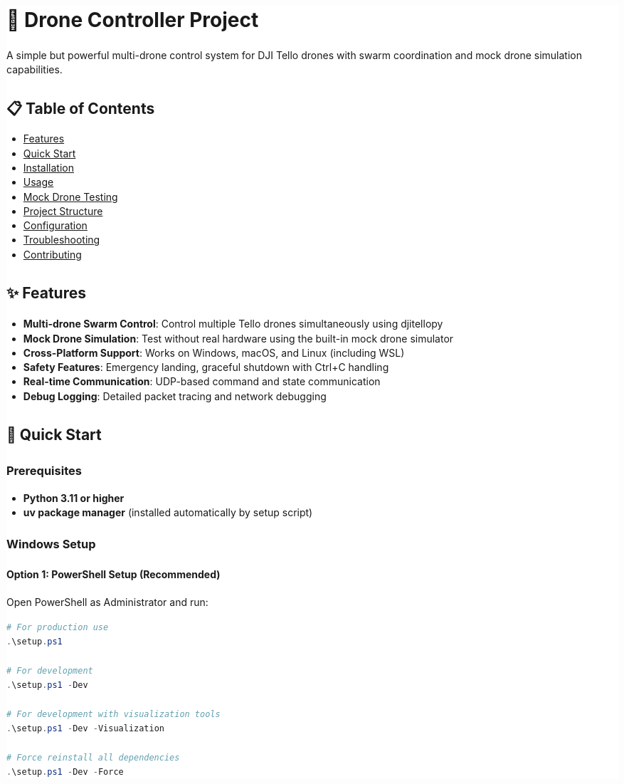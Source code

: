 # 🚁 Drone Controller Project

A simple but powerful multi-drone control system for DJI Tello drones with swarm coordination and mock drone simulation capabilities.

## 📋 Table of Contents

- [Features](#-features)
- [Quick Start](#-quick-start)
- [Installation](#-installation)
- [Usage](#-usage)
- [Mock Drone Testing](#-mock-drone-testing)
- [Project Structure](#-project-structure)
- [Configuration](#-configuration)
- [Troubleshooting](#-troubleshooting)
- [Contributing](#-contributing)

## ✨ Features

- **Multi-drone Swarm Control**: Control multiple Tello drones simultaneously using djitellopy
- **Mock Drone Simulation**: Test without real hardware using the built-in mock drone simulator
- **Cross-Platform Support**: Works on Windows, macOS, and Linux (including WSL)
- **Safety Features**: Emergency landing, graceful shutdown with Ctrl+C handling
- **Real-time Communication**: UDP-based command and state communication
- **Debug Logging**: Detailed packet tracing and network debugging

## 🚀 Quick Start

### Prerequisites

- **Python 3.11 or higher**
- **uv package manager** (installed automatically by setup script)

### Windows Setup

#### Option 1: PowerShell Setup (Recommended)

Open PowerShell as Administrator and run:

```powershell
# For production use
.\setup.ps1

# For development
.\setup.ps1 -Dev

# For development with visualization tools
.\setup.ps1 -Dev -Visualization

# Force reinstall all dependencies
.\setup.ps1 -Dev -Force
```
